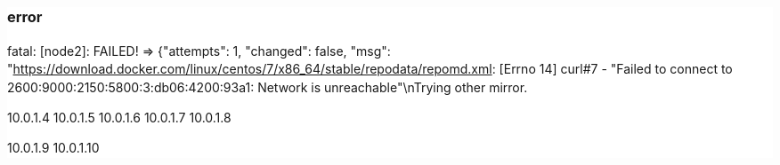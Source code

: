 ### error
fatal: [node2]: FAILED! => {"attempts": 1, "changed": false, "msg": "https://download.docker.com/linux/centos/7/x86_64/stable/repodata/repomd.xml: [Errno 14] curl#7 - \"Failed to connect to 2600:9000:2150:5800:3:db06:4200:93a1: Network is unreachable\"\nTrying other mirror.


10.0.1.4
10.0.1.5
10.0.1.6
10.0.1.7
10.0.1.8

10.0.1.9
10.0.1.10
